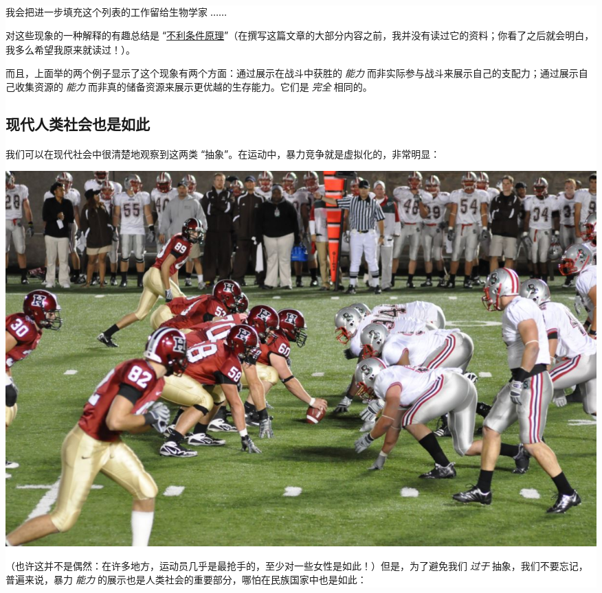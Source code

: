 我会把进一步填充这个列表的工作留给生物学家 ……

对这些现象的一种解释的有趣总结是 “[不利条件原理](https://en.wikipedia.org/wiki/Handicap_principle)”（在撰写这篇文章的大部分内容之前，我并没有读过它的资料；你看了之后就会明白，我多么希望我原来就读过！）。

而且，上面举的两个例子显示了这个现象有两个方面：通过展示在战斗中获胜的 *能力* 而非实际参与战斗来展示自己的支配力；通过展示自己收集资源的 *能力* 而非真的储备资源来展示更优越的生存能力。它们是 *完全* 相同的。

## 现代人类社会也是如此

我们可以在现代社会中很清楚地观察到这两类 “抽象”。在运动中，暴力竞争就是虚拟化的，非常明显：

![img](../images/pow-a-pictorial-essay/gridiron.jpeg)

（也许这并不是偶然：在许多地方，运动员几乎是最抢手的，至少对一些女性是如此！）但是，为了避免我们 *过于* 抽象，我们不要忘记，普遍来说，暴力 *能力* 的展示也是人类社会的重要部分，哪怕在民族国家中也是如此：
